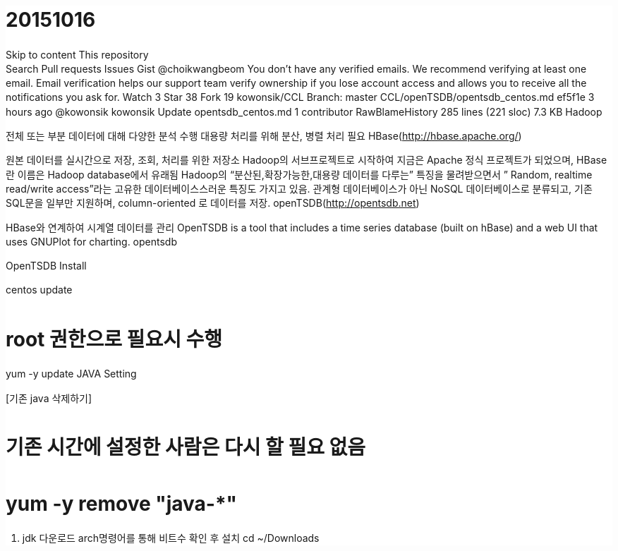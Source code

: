 # 20151016
Skip to content
This repository  
Search
Pull requests
Issues
Gist
 @choikwangbeom
You don’t have any verified emails. We recommend verifying at least one email.
Email verification helps our support team verify ownership if you lose account access and allows you to receive all the notifications you ask for.
 Watch 3
  Star 38
  Fork 19 kowonsik/CCL
 Branch: master  CCL/openTSDB/opentsdb_centos.md
ef5f1e  3 hours ago
@kowonsik kowonsik Update opentsdb_centos.md
1 contributor
RawBlameHistory     285 lines (221 sloc)  7.3 KB
Hadoop

전체 또는 부분 데이터에 대해 다양한 분석 수행
대용량 처리를 위해 분산, 병렬 처리 필요
HBase(http://hbase.apache.org/)

원본 데이터를 실시간으로 저장, 조회, 처리를 위한 저장소
Hadoop의 서브프로젝트로 시작하여 지금은 Apache 정식 프로젝트가 되었으며, HBase란 이름은 Hadoop database에서 유래됨
Hadoop의 “분산된,확장가능한,대용량 데이터를 다루는” 특징을 물려받으면서 ” Random, realtime read/write access”라는 고유한 데이터베이스스러운 특징도 가지고 있음.
관계형 데이터베이스가 아닌 NoSQL 데이터베이스로 분류되고, 기존 SQL문을 일부만 지원하며, column-oriented 로 데이터를 저장.
openTSDB(http://opentsdb.net)

HBase와 연계하여 시계열 데이터를 관리
OpenTSDB is a tool that includes a time series database (built on hBase) and a web UI that uses GNUPlot for charting.
opentsdb

OpenTSDB Install

centos update

# root 권한으로 필요시 수행
   yum -y update
JAVA Setting

[기존 java 삭제하기] 
# 기존 시간에 설정한 사람은 다시 할 필요 없음
# yum -y remove "java-*"
1. jdk 다운로드
arch명령어를 통해 비트수 확인 후 설치
    cd ~/Downloads
